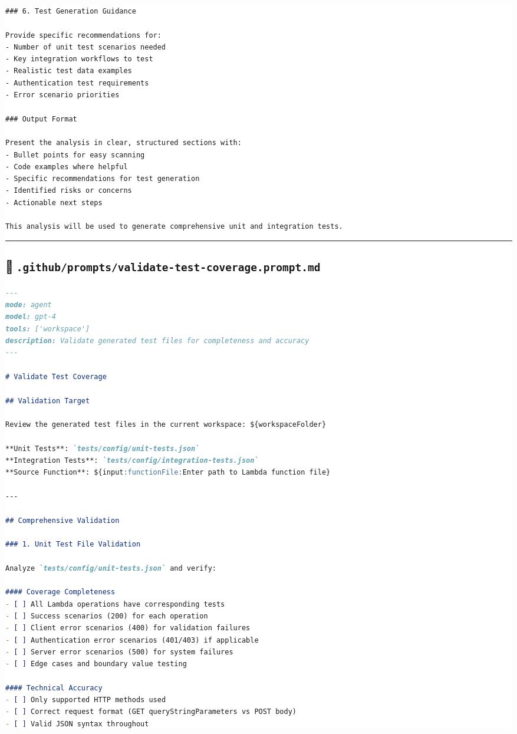 ```
### 6. Test Generation Guidance

Provide specific recommendations for:
- Number of unit test scenarios needed
- Key integration workflows to test
- Realistic test data examples
- Authentication test requirements
- Error scenario priorities

### Output Format

Present the analysis in clear, structured sections with:
- Bullet points for easy scanning
- Code examples where helpful
- Specific recommendations for test generation
- Identified risks or concerns
- Actionable next steps

This analysis will be used to generate comprehensive unit and integration tests.
```

---

## **📄 `.github/prompts/validate-test-coverage.prompt.md`**

```markdown
---
mode: agent
model: gpt-4
tools: ['workspace']
description: Validate generated test files for completeness and accuracy
---

# Validate Test Coverage

## Validation Target

Review the generated test files in the current workspace: ${workspaceFolder}

**Unit Tests**: `tests/config/unit-tests.json`
**Integration Tests**: `tests/config/integration-tests.json`
**Source Function**: ${input:functionFile:Enter path to Lambda function file}

---

## Comprehensive Validation

### 1. Unit Test File Validation

Analyze `tests/config/unit-tests.json` and verify:

#### Coverage Completeness
- [ ] All Lambda operations have corresponding tests
- [ ] Success scenarios (200) for each operation
- [ ] Client error scenarios (400) for validation failures
- [ ] Authentication error scenarios (401/403) if applicable
- [ ] Server error scenarios (500) for system failures
- [ ] Edge cases and boundary value testing

#### Technical Accuracy
- [ ] Only supported HTTP methods used
- [ ] Correct request format (GET queryStringParameters vs POST body)
- [ ] Valid JSON syntax throughout
```